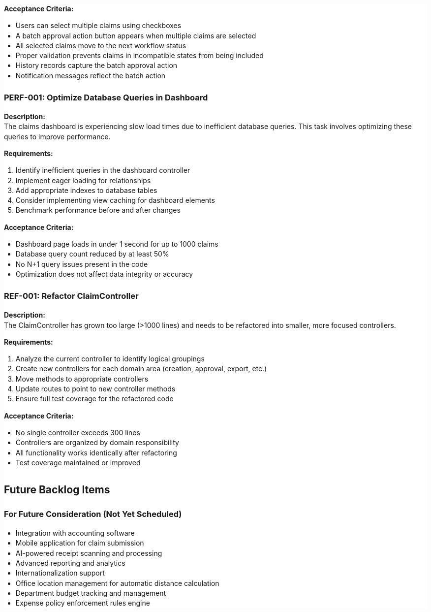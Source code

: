 **Acceptance Criteria:**
- Users can select multiple claims using checkboxes
- A batch approval action button appears when multiple claims are selected
- All selected claims move to the next workflow status
- Proper validation prevents claims in incompatible states from being included
- History records capture the batch approval action
- Notification messages reflect the batch action

### PERF-001: Optimize Database Queries in Dashboard

**Description:**  
The claims dashboard is experiencing slow load times due to inefficient database queries. This task involves optimizing these queries to improve performance.

**Requirements:**
1. Identify inefficient queries in the dashboard controller
2. Implement eager loading for relationships
3. Add appropriate indexes to database tables
4. Consider implementing view caching for dashboard elements
5. Benchmark performance before and after changes

**Acceptance Criteria:**
- Dashboard page loads in under 1 second for up to 1000 claims
- Database query count reduced by at least 50%
- No N+1 query issues present in the code
- Optimization does not affect data integrity or accuracy

### REF-001: Refactor ClaimController

**Description:**  
The ClaimController has grown too large (>1000 lines) and needs to be refactored into smaller, more focused controllers.

**Requirements:**
1. Analyze the current controller to identify logical groupings
2. Create new controllers for each domain area (creation, approval, export, etc.)
3. Move methods to appropriate controllers
4. Update routes to point to new controller methods
5. Ensure full test coverage for the refactored code

**Acceptance Criteria:**
- No single controller exceeds 300 lines
- Controllers are organized by domain responsibility
- All functionality works identically after refactoring
- Test coverage maintained or improved

## Future Backlog Items

### For Future Consideration (Not Yet Scheduled)

- Integration with accounting software
- Mobile application for claim submission
- AI-powered receipt scanning and processing
- Advanced reporting and analytics
- Internationalization support
- Office location management for automatic distance calculation
- Department budget tracking and management
- Expense policy enforcement rules engine 